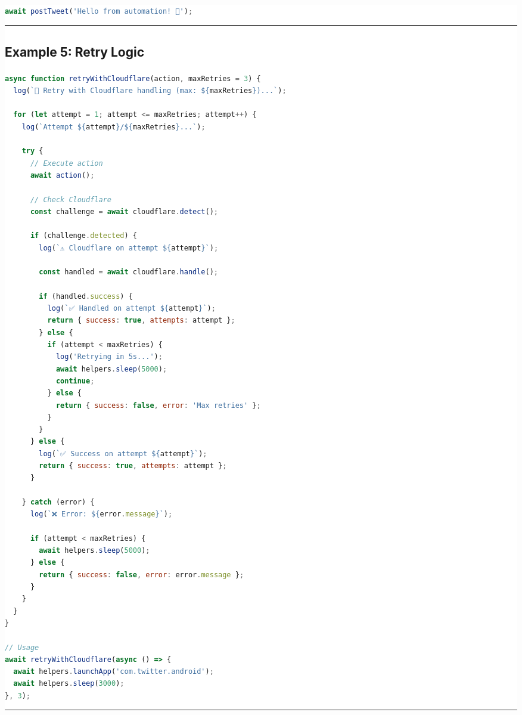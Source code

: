 ```javascript
await postTweet('Hello from automation! 🤖');
```

---

## Example 5: Retry Logic

```javascript
async function retryWithCloudflare(action, maxRetries = 3) {
  log(`🔄 Retry with Cloudflare handling (max: ${maxRetries})...`);

  for (let attempt = 1; attempt <= maxRetries; attempt++) {
    log(`Attempt ${attempt}/${maxRetries}...`);

    try {
      // Execute action
      await action();

      // Check Cloudflare
      const challenge = await cloudflare.detect();

      if (challenge.detected) {
        log(`⚠️ Cloudflare on attempt ${attempt}`);

        const handled = await cloudflare.handle();

        if (handled.success) {
          log(`✅ Handled on attempt ${attempt}`);
          return { success: true, attempts: attempt };
        } else {
          if (attempt < maxRetries) {
            log('Retrying in 5s...');
            await helpers.sleep(5000);
            continue;
          } else {
            return { success: false, error: 'Max retries' };
          }
        }
      } else {
        log(`✅ Success on attempt ${attempt}`);
        return { success: true, attempts: attempt };
      }

    } catch (error) {
      log(`❌ Error: ${error.message}`);

      if (attempt < maxRetries) {
        await helpers.sleep(5000);
      } else {
        return { success: false, error: error.message };
      }
    }
  }
}

// Usage
await retryWithCloudflare(async () => {
  await helpers.launchApp('com.twitter.android');
  await helpers.sleep(3000);
}, 3);
```

---
